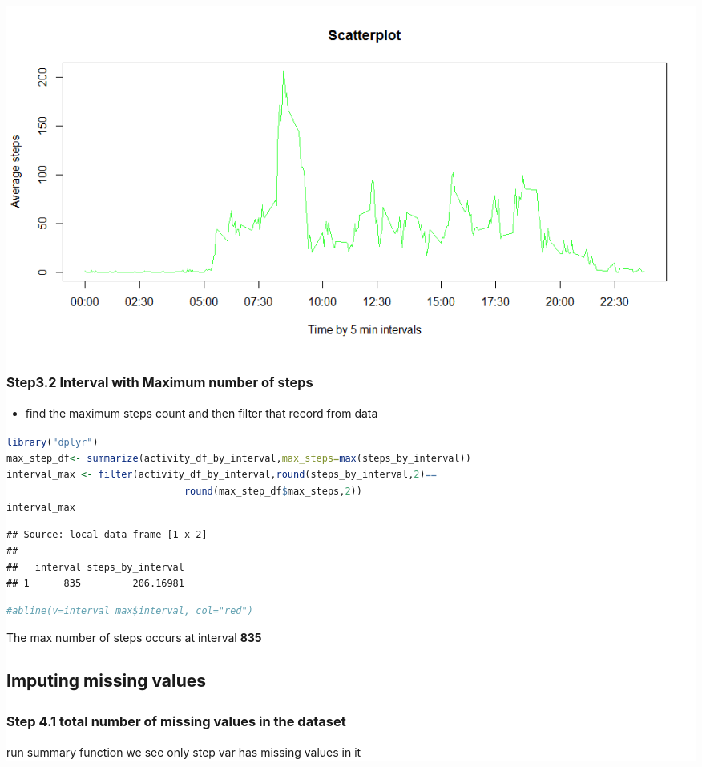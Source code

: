![](PA1_template_files/figure-html/step3Scatterplot-1.png) 
  
### Step3.2 Interval with Maximum number of steps
- find the maximum steps count and then filter that record from data

```r
library("dplyr")
max_step_df<- summarize(activity_df_by_interval,max_steps=max(steps_by_interval))
interval_max <- filter(activity_df_by_interval,round(steps_by_interval,2)==
                               round(max_step_df$max_steps,2))
interval_max
```

```
## Source: local data frame [1 x 2]
## 
##   interval steps_by_interval
## 1      835         206.16981
```

```r
#abline(v=interval_max$interval, col="red")
```
The max number of steps occurs at interval **835**


## Imputing missing values

### Step 4.1 total number of missing values in the dataset

run summary function we see only step var has missing values in it

